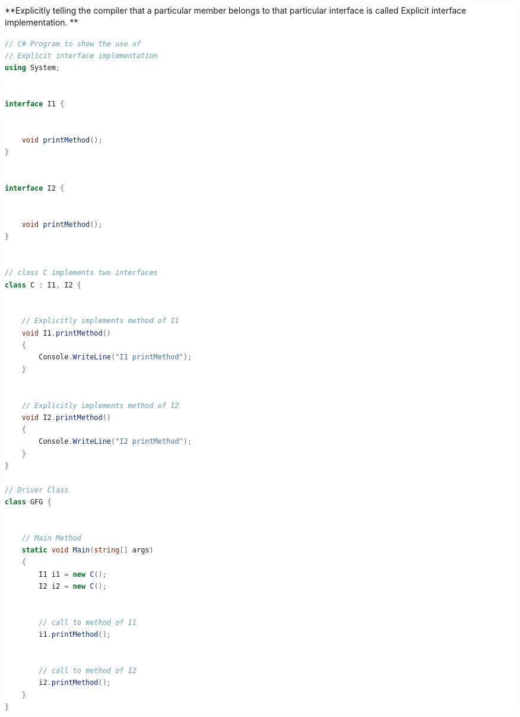 **Explicitly telling the compiler that a particular member belongs to that particular interface is called Explicit interface implementation. **


```c#
// C# Program to show the use of
// Explicit interface implementation
using System;


interface I1 {


    void printMethod();
}


interface I2 {


    void printMethod();
}


// class C implements two interfaces
class C : I1, I2 {


    // Explicitly implements method of I1
    void I1.printMethod()
    {
        Console.WriteLine("I1 printMethod");
    }


    // Explicitly implements method of I2
    void I2.printMethod()
    {
        Console.WriteLine("I2 printMethod");
    }
}

// Driver Class
class GFG {


    // Main Method
    static void Main(string[] args)
    {
        I1 i1 = new C();
        I2 i2 = new C();


        // call to method of I1
        i1.printMethod();


        // call to method of I2
        i2.printMethod();
    }
}
```

